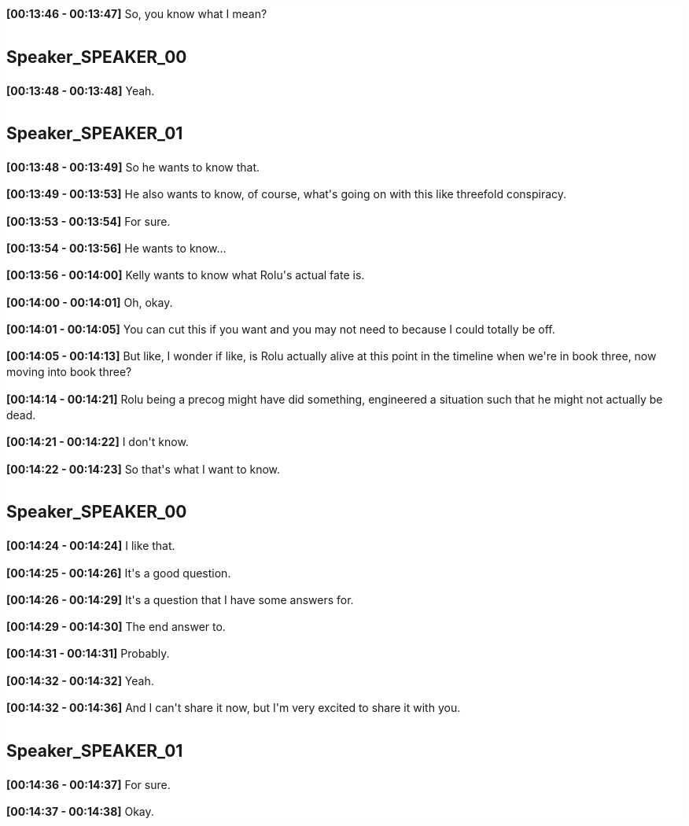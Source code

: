 **[00:13:46 - 00:13:47]** So, you know what I mean?


## Speaker_SPEAKER_00

**[00:13:48 - 00:13:48]** Yeah.


## Speaker_SPEAKER_01

**[00:13:48 - 00:13:49]** So he wants to know that.

**[00:13:49 - 00:13:53]** He also wants to know, of course, what's going on with this like threefold conspiracy.

**[00:13:53 - 00:13:54]** For sure.

**[00:13:54 - 00:13:56]** He wants to know...

**[00:13:56 - 00:14:00]** Kelly wants to know what Rolu's actual fate is.

**[00:14:00 - 00:14:01]** Oh, okay.

**[00:14:01 - 00:14:05]** You can cut this if you want and you may not need to because I could totally be off.

**[00:14:05 - 00:14:13]** But like, I wonder if like, is Rolu actually alive at this point in the timeline when we're in book three, now moving into book three?

**[00:14:14 - 00:14:21]** Rolu being a precog might have did something, engineered a situation such that he might not actually be dead.

**[00:14:21 - 00:14:22]** I don't know.

**[00:14:22 - 00:14:23]** So that's what I want to know.


## Speaker_SPEAKER_00

**[00:14:24 - 00:14:24]** I like that.

**[00:14:25 - 00:14:26]** It's a good question.

**[00:14:26 - 00:14:29]** It's a question that I have some answers for.

**[00:14:29 - 00:14:30]** The end answer to.

**[00:14:31 - 00:14:31]** Probably.

**[00:14:32 - 00:14:32]** Yeah.

**[00:14:32 - 00:14:36]** And I can't share it now, but I'm very excited to share it with you.


## Speaker_SPEAKER_01

**[00:14:36 - 00:14:37]** For sure.

**[00:14:37 - 00:14:38]** Okay.
